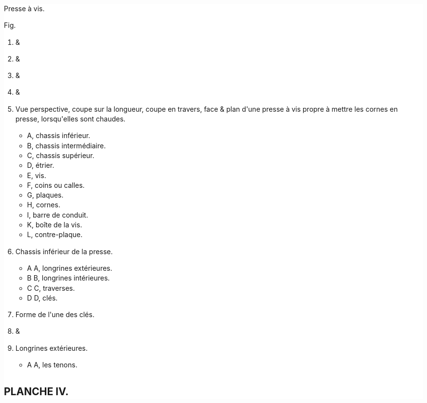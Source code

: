 Presse à vis.

Fig.
1. &
2. &
3. &
4. &
5. Vue perspective, coupe sur la longueur, coupe en travers, face & plan d'une presse à vis propre à mettre les cornes en presse, lorsqu'elles sont chaudes.
	- A, chassis inférieur.
	- B, chassis intermédiaire.
	- C, chassis supérieur.
	- D, étrier.
	- E, vis.
	- F, coins ou calles.
	- G, plaques.
	- H, cornes.
	- I, barre de conduit.
	- K, boîte de la vis.
	- L, contre-plaque.

6. Chassis inférieur de la presse.
	- A A, longrines extérieures.
	- B B, longrines intérieures.
	- C C, traverses.
	- D D, clés.

7. Forme de l'une des clés. 

8. &
9. Longrines extérieures.
	- A A, les tenons.


PLANCHE IV.
-----------

